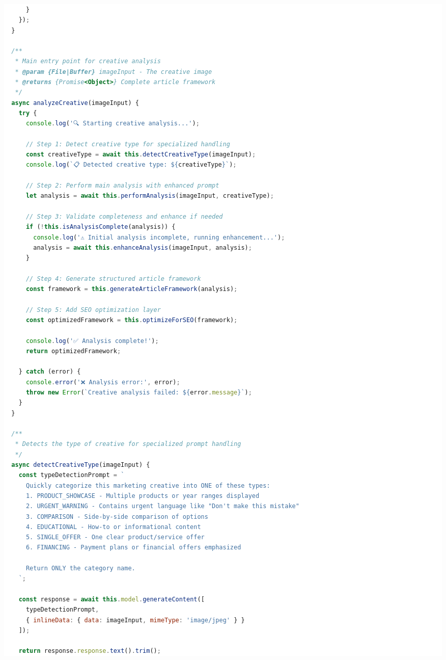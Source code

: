```javascript
      }
    });
  }

  /**
   * Main entry point for creative analysis
   * @param {File|Buffer} imageInput - The creative image
   * @returns {Promise<Object>} Complete article framework
   */
  async analyzeCreative(imageInput) {
    try {
      console.log('🔍 Starting creative analysis...');
      
      // Step 1: Detect creative type for specialized handling
      const creativeType = await this.detectCreativeType(imageInput);
      console.log(`📋 Detected creative type: ${creativeType}`);
      
      // Step 2: Perform main analysis with enhanced prompt
      let analysis = await this.performAnalysis(imageInput, creativeType);
      
      // Step 3: Validate completeness and enhance if needed
      if (!this.isAnalysisComplete(analysis)) {
        console.log('⚠️ Initial analysis incomplete, running enhancement...');
        analysis = await this.enhanceAnalysis(imageInput, analysis);
      }
      
      // Step 4: Generate structured article framework
      const framework = this.generateArticleFramework(analysis);
      
      // Step 5: Add SEO optimization layer
      const optimizedFramework = this.optimizeForSEO(framework);
      
      console.log('✅ Analysis complete!');
      return optimizedFramework;
      
    } catch (error) {
      console.error('❌ Analysis error:', error);
      throw new Error(`Creative analysis failed: ${error.message}`);
    }
  }

  /**
   * Detects the type of creative for specialized prompt handling
   */
  async detectCreativeType(imageInput) {
    const typeDetectionPrompt = `
      Quickly categorize this marketing creative into ONE of these types:
      1. PRODUCT_SHOWCASE - Multiple products or year ranges displayed
      2. URGENT_WARNING - Contains urgent language like "Don't make this mistake"
      3. COMPARISON - Side-by-side comparison of options
      4. EDUCATIONAL - How-to or informational content
      5. SINGLE_OFFER - One clear product/service offer
      6. FINANCING - Payment plans or financial offers emphasized
      
      Return ONLY the category name.
    `;
    
    const response = await this.model.generateContent([
      typeDetectionPrompt,
      { inlineData: { data: imageInput, mimeType: 'image/jpeg' } }
    ]);
    
    return response.response.text().trim();
```